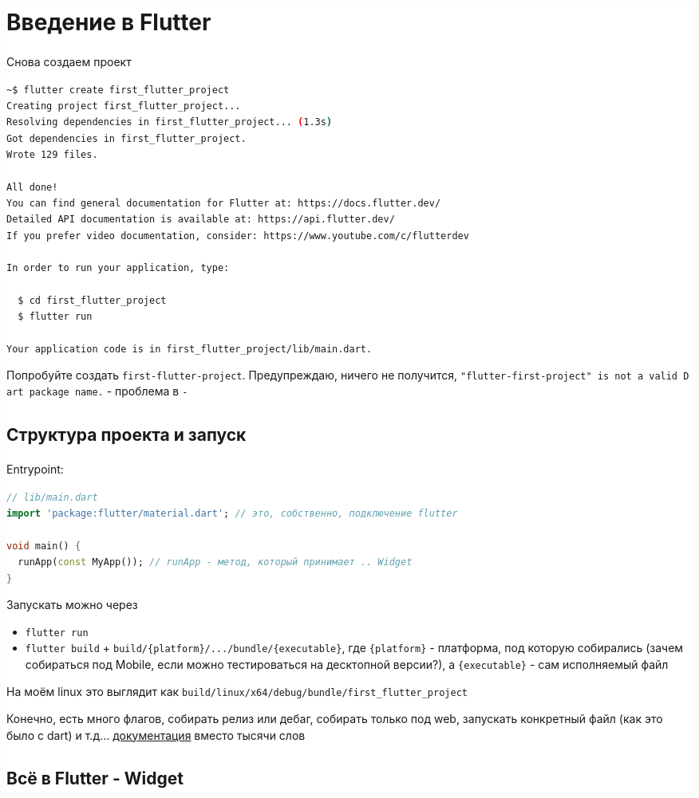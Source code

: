 # Введение в Flutter

Снова создаем проект
```bash
~$ flutter create first_flutter_project 
Creating project first_flutter_project...
Resolving dependencies in first_flutter_project... (1.3s)
Got dependencies in first_flutter_project.
Wrote 129 files.

All done!
You can find general documentation for Flutter at: https://docs.flutter.dev/
Detailed API documentation is available at: https://api.flutter.dev/
If you prefer video documentation, consider: https://www.youtube.com/c/flutterdev

In order to run your application, type:

  $ cd first_flutter_project
  $ flutter run

Your application code is in first_flutter_project/lib/main.dart.
```

Попробуйте создать `first-flutter-project`. Предупреждаю, ничего не получится, `"flutter-first-project" is not a valid Dart package name.` - проблема в `-`

## Структура проекта и запуск

Entrypoint:
```dart
// lib/main.dart
import 'package:flutter/material.dart'; // это, собственно, подключение flutter

void main() {
  runApp(const MyApp()); // runApp - метод, который принимает .. Widget
}
```

Запускать можно через 
- `flutter run` 
- `flutter build` + `build/{platform}/.../bundle/{executable}`, где `{platform}` - платформа, под которую собирались (зачем собираться под Mobile, если можно тестироваться на десктопной версии?), а `{executable}` - сам исполняемый файл

На моём linux это выглядит как `build/linux/x64/debug/bundle/first_flutter_project`

Конечно, есть много флагов, собирать релиз или дебаг, собирать только под web, запускать конкретный файл (как это было с dart) и т.д... [документация](https://docs.flutter.dev/platform-integration) вместо тысячи слов

## Всё в Flutter - Widget
